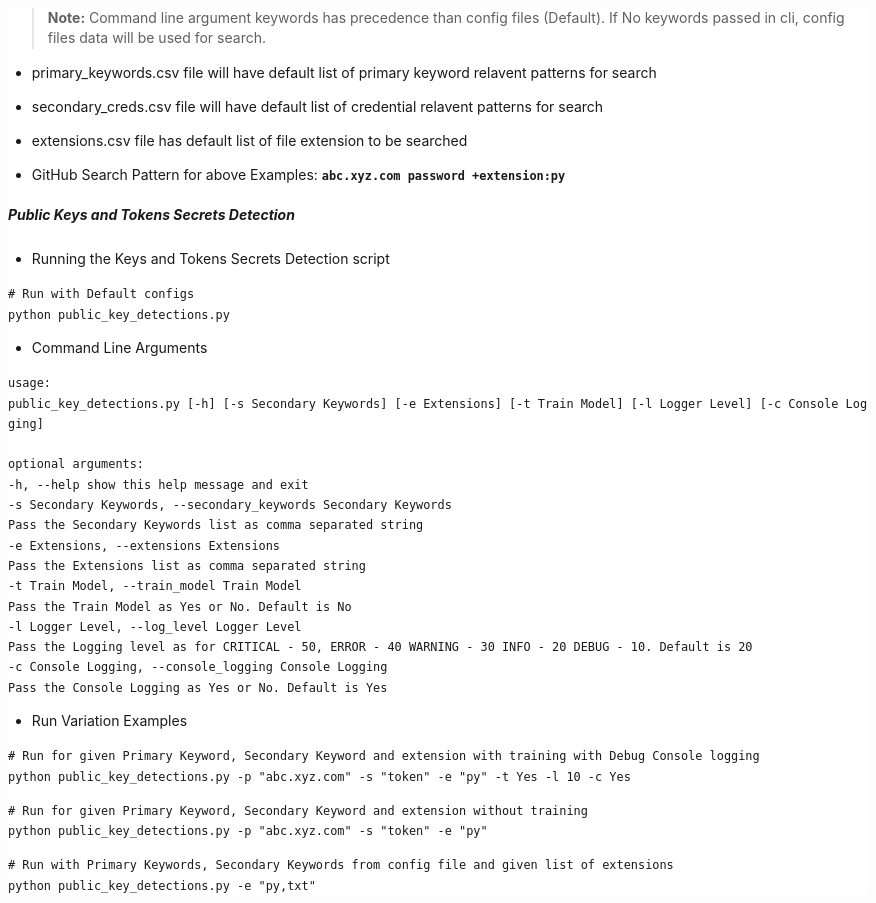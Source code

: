   > **Note:**
  > Command line argument keywords has precedence than config files (Default).
  > If No keywords passed in cli, config files data will be used for search.

- primary_keywords.csv file will have default list of primary keyword relavent patterns for search
- secondary_creds.csv file will have default list of credential relavent patterns for search
- extensions.csv file has default list of file extension to be searched

- GitHub Search Pattern for above Examples: **`abc.xyz.com password +extension:py`**

##### Public Keys and Tokens Secrets Detection

- Running the Keys and Tokens Secrets Detection script

```
# Run with Default configs
python public_key_detections.py
```

- Command Line Arguments

```
usage:
public_key_detections.py [-h] [-s Secondary Keywords] [-e Extensions] [-t Train Model] [-l Logger Level] [-c Console Logging]

optional arguments:
-h, --help show this help message and exit
-s Secondary Keywords, --secondary_keywords Secondary Keywords
Pass the Secondary Keywords list as comma separated string
-e Extensions, --extensions Extensions
Pass the Extensions list as comma separated string
-t Train Model, --train_model Train Model
Pass the Train Model as Yes or No. Default is No
-l Logger Level, --log_level Logger Level
Pass the Logging level as for CRITICAL - 50, ERROR - 40 WARNING - 30 INFO - 20 DEBUG - 10. Default is 20
-c Console Logging, --console_logging Console Logging
Pass the Console Logging as Yes or No. Default is Yes
```

- Run Variation Examples

```
# Run for given Primary Keyword, Secondary Keyword and extension with training with Debug Console logging
python public_key_detections.py -p "abc.xyz.com" -s "token" -e "py" -t Yes -l 10 -c Yes
```

```
# Run for given Primary Keyword, Secondary Keyword and extension without training
python public_key_detections.py -p "abc.xyz.com" -s "token" -e "py"
```

```
# Run with Primary Keywords, Secondary Keywords from config file and given list of extensions
python public_key_detections.py -e "py,txt"
```


[python >= v3.6]: https://www.python.org/downloads/
[how to get github api token]: https://docs.github.com/en/github/authenticating-to-github/keeping-your-account-and-data-secure/creating-a-personal-access-token